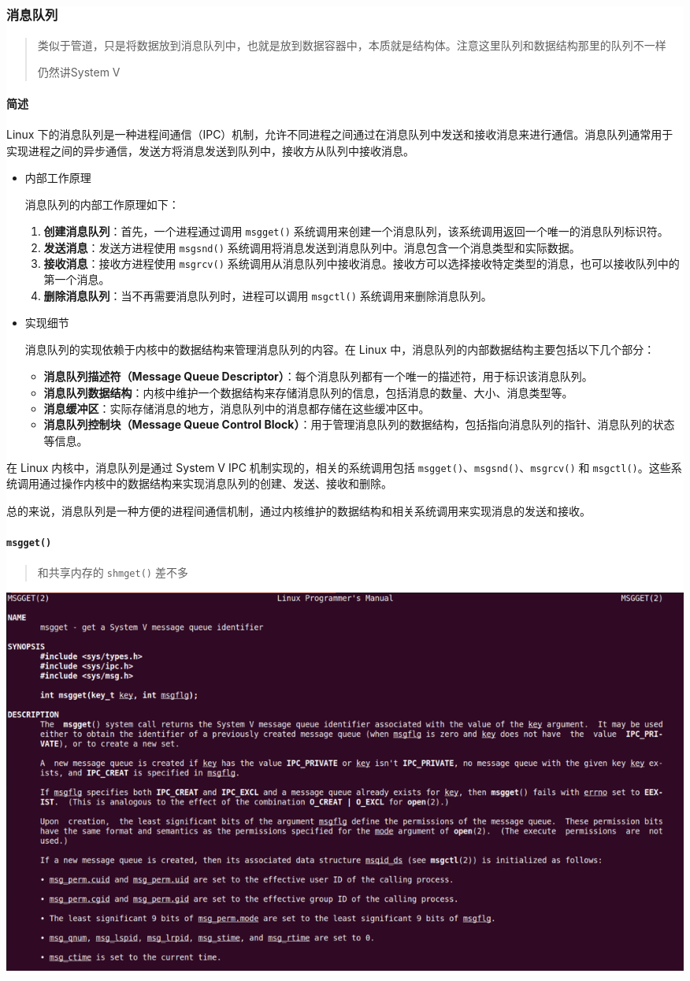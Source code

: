 





### 消息队列

> 类似于管道，只是将数据放到消息队列中，也就是放到数据容器中，本质就是结构体。注意这里队列和数据结构那里的队列不一样
>
> 仍然讲System V



#### 简述

Linux 下的消息队列是一种进程间通信（IPC）机制，允许不同进程之间通过在消息队列中发送和接收消息来进行通信。消息队列通常用于实现进程之间的异步通信，发送方将消息发送到队列中，接收方从队列中接收消息。

- 内部工作原理

    消息队列的内部工作原理如下：
    1. **创建消息队列**：首先，一个进程通过调用 `msgget()` 系统调用来创建一个消息队列，该系统调用返回一个唯一的消息队列标识符。
    2. **发送消息**：发送方进程使用 `msgsnd()` 系统调用将消息发送到消息队列中。消息包含一个消息类型和实际数据。
    3. **接收消息**：接收方进程使用 `msgrcv()` 系统调用从消息队列中接收消息。接收方可以选择接收特定类型的消息，也可以接收队列中的第一个消息。
    4. **删除消息队列**：当不再需要消息队列时，进程可以调用 `msgctl()` 系统调用来删除消息队列。

- 实现细节

    消息队列的实现依赖于内核中的数据结构来管理消息队列的内容。在 Linux 中，消息队列的内部数据结构主要包括以下几个部分：
    - **消息队列描述符（Message Queue Descriptor）**：每个消息队列都有一个唯一的描述符，用于标识该消息队列。
    - **消息队列数据结构**：内核中维护一个数据结构来存储消息队列的信息，包括消息的数量、大小、消息类型等。
    - **消息缓冲区**：实际存储消息的地方，消息队列中的消息都存储在这些缓冲区中。
    - **消息队列控制块（Message Queue Control Block）**：用于管理消息队列的数据结构，包括指向消息队列的指针、消息队列的状态等信息。

在 Linux 内核中，消息队列是通过 System V IPC 机制实现的，相关的系统调用包括 `msgget()`、`msgsnd()`、`msgrcv()` 和 `msgctl()`。这些系统调用通过操作内核中的数据结构来实现消息队列的创建、发送、接收和删除。

总的来说，消息队列是一种方便的进程间通信机制，通过内核维护的数据结构和相关系统调用来实现消息的发送和接收。



#### `msgget()`

> 和共享内存的 `shmget()` 差不多

![image-20240313155002617](pic/image-20240313155002617.png)
